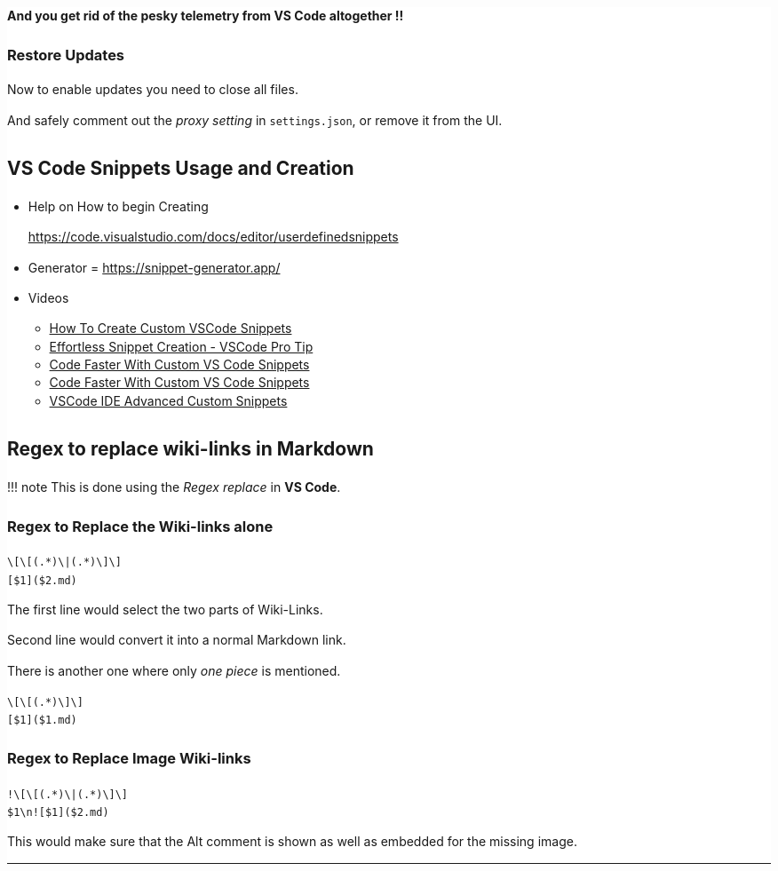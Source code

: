 **And you get rid of the pesky telemetry from VS Code altogether !!**

### Restore Updates

Now to enable updates you need to close all files.

And safely comment out the *proxy setting* in `settings.json`, or remove it from the UI.

## VS Code Snippets Usage and Creation

- Help on How to begin Creating

    <https://code.visualstudio.com/docs/editor/userdefinedsnippets>

- Generator = <https://snippet-generator.app/>

- Videos
    - [How To Create Custom VSCode Snippets](https://www.youtube.com/watch?v=TGh2NpCIDlc)
    - [Effortless Snippet Creation - VSCode Pro Tip](https://www.youtube.com/watch?v=3flfk1h6_PE)
    - [Code Faster With Custom VS Code Snippets](https://www.youtube.com/watch?v=JIqk9UxgKEc)
    - [Code Faster With Custom VS Code Snippets](https://www.youtube.com/watch?v=JIqk9UxgKEc)
    - [VSCode IDE Advanced Custom Snippets](https://www.youtube.com/watch?v=_tTxjaORmTg)

## Regex to replace wiki-links in Markdown

!!! note
    This is done using the *Regex replace* in **VS Code**.

### Regex to Replace the Wiki-links alone

```regex
\[\[(.*)\|(.*)\]\]
[$1]($2.md)
```

The first line would select the two parts of Wiki-Links.

Second line would convert it into a normal Markdown link.

There is another one where only *one piece* is mentioned.

```regex
\[\[(.*)\]\]
[$1]($1.md)
```

### Regex to Replace Image Wiki-links

```regex
!\[\[(.*)\|(.*)\]\]
$1\n![$1]($2.md)
```

This would make sure that the Alt comment is shown as well as embedded for the missing image.

----


[^1]: This is a footnote. Typed after the section.